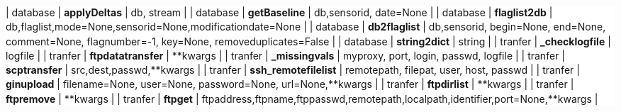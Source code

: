 | database | **applyDeltas** | db, stream |
| database | **getBaseline** | db,sensorid, date=None |
| database | **flaglist2db** | db,flaglist,mode=None,sensorid=None,modificationdate=None |
| database | **db2flaglist** | db,sensorid, begin=None, end=None, comment=None, flagnumber=-1, key=None, removeduplicates=False |
| database | **string2dict** | string |
| tranfer | **_checklogfile** | logfile |
| tranfer | **ftpdatatransfer** | **kwargs |
| tranfer | **_missingvals** | myproxy, port, login, passwd, logfile |
| tranfer | **scptransfer** | src,dest,passwd,**kwargs |
| tranfer | **ssh_remotefilelist** | remotepath, filepat, user, host, passwd |
| tranfer | **ginupload** | filename=None, user=None, password=None, url=None,**kwargs |
| tranfer | **ftpdirlist** | **kwargs |
| tranfer | **ftpremove** | **kwargs |
| tranfer | **ftpget** | ftpaddress,ftpname,ftppasswd,remotepath,localpath,identifier,port=None,**kwargs |



   [magpy-git]: <https://github.com/geomagpy/magpy>
   [magpy_win]: <http://www.conrad-observatory.at>
   [epsg]: <https://www.epsg-registry.org/>
   [proj4]: <https://github.com/OSGeo/proj.4>
   [MySQL]: <https://www.mysql.com/>
   [INTERMAGNET]: <http://www.intermagnet.org>
   [IAGA]: <http://www.iaga-aiga.org/>
   [WAMP]: <http://wamp-proto.org/>
   [MARTAS]: <https://github.com/geomagpy/MARTAS>
   [MARCOS]: <https://github.com/geomagpy/MARCOS>
   [MacPorts]: <https://www.macports.org/>
   [Anaconda]: <https://www.continuum.io/downloads>
   [Docker]: <https://www.docker.com/>
   [CDF]: <https://cdf.gsfc.nasa.gov/>
   [ObsPy]: <https://github.com/obspy/obspy>
   [Nagios]: <https://www.nagios.org/>


